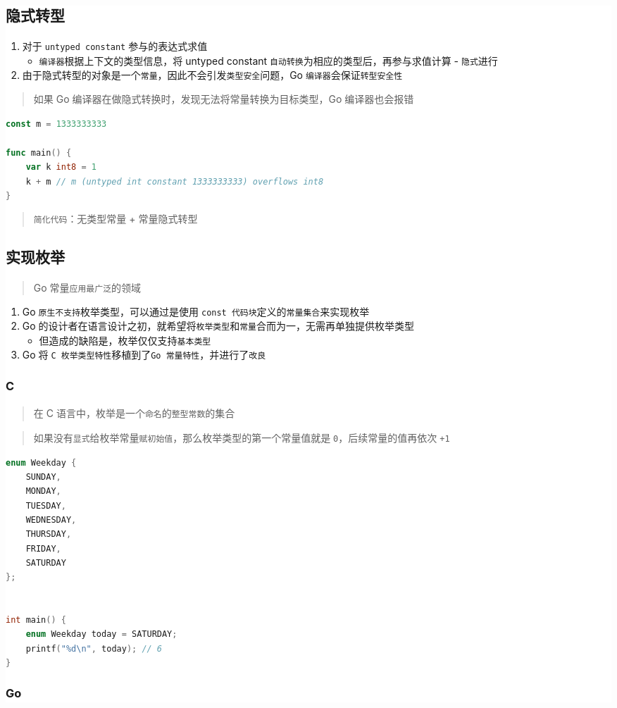 ## 隐式转型

1. 对于 `untyped constant` 参与的表达式求值
   - `编译器`根据上下文的类型信息，将 untyped constant `自动转换`为相应的类型后，再参与求值计算 - `隐式`进行
2. 由于隐式转型的对象是一个`常量`，因此不会引发`类型安全`问题，Go `编译器`会保证`转型安全性`

> 如果 Go 编译器在做隐式转换时，发现无法将常量转换为目标类型，Go 编译器也会报错

```go
const m = 1333333333

func main() {
	var k int8 = 1
	k + m // m (untyped int constant 1333333333) overflows int8
}
```

> `简化代码`：无类型常量 + 常量隐式转型

## 实现枚举

> Go 常量`应用最广泛`的领域

1. Go `原生不支持`枚举类型，可以通过是使用 `const 代码块`定义的`常量集合`来实现枚举
2. Go 的设计者在语言设计之初，就希望将`枚举类型`和`常量`合而为一，无需再单独提供枚举类型
   - 但造成的缺陷是，枚举仅仅支持`基本类型`
3. Go 将 `C 枚举类型特性`移植到了`Go 常量特性`，并进行了`改良`

### C

> 在 C 语言中，枚举是一个`命名`的`整型常数`的集合

> 如果没有`显式`给枚举常量`赋初始值`，那么枚举类型的第一个常量值就是 `0`，后续常量的值再依次 `+1`

```c
enum Weekday {
    SUNDAY,
    MONDAY,
    TUESDAY,
    WEDNESDAY,
    THURSDAY,
    FRIDAY,
    SATURDAY
};


int main() {
    enum Weekday today = SATURDAY;
    printf("%d\n", today); // 6
}
```

### Go
